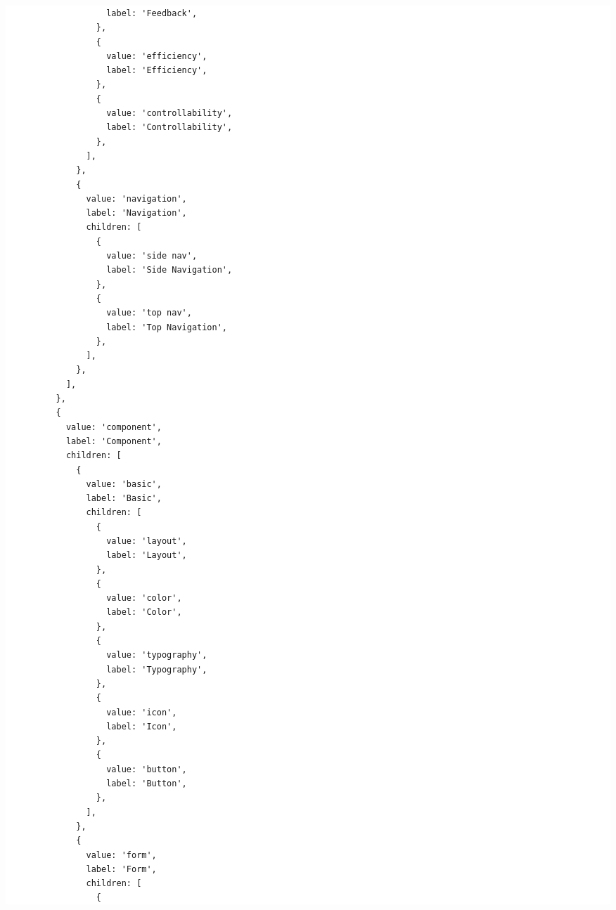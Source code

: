 ```html
                    label: 'Feedback',
                  },
                  {
                    value: 'efficiency',
                    label: 'Efficiency',
                  },
                  {
                    value: 'controllability',
                    label: 'Controllability',
                  },
                ],
              },
              {
                value: 'navigation',
                label: 'Navigation',
                children: [
                  {
                    value: 'side nav',
                    label: 'Side Navigation',
                  },
                  {
                    value: 'top nav',
                    label: 'Top Navigation',
                  },
                ],
              },
            ],
          },
          {
            value: 'component',
            label: 'Component',
            children: [
              {
                value: 'basic',
                label: 'Basic',
                children: [
                  {
                    value: 'layout',
                    label: 'Layout',
                  },
                  {
                    value: 'color',
                    label: 'Color',
                  },
                  {
                    value: 'typography',
                    label: 'Typography',
                  },
                  {
                    value: 'icon',
                    label: 'Icon',
                  },
                  {
                    value: 'button',
                    label: 'Button',
                  },
                ],
              },
              {
                value: 'form',
                label: 'Form',
                children: [
                  {
```